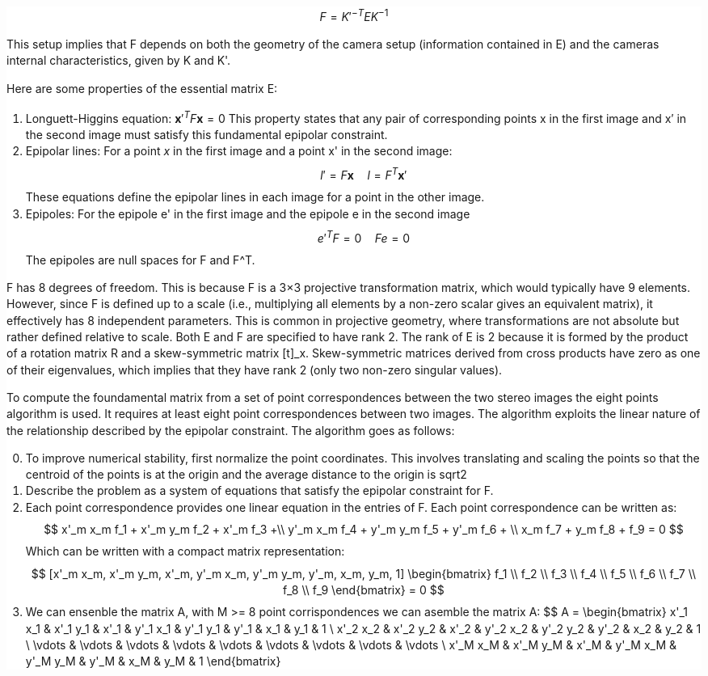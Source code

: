 $$
F = K'^{-T} E K^{-1}
$$

This setup implies that F depends on both the geometry of the camera setup (information contained in E) and the cameras internal characteristics,  given by K and K'.

Here are some properties of the essential matrix E:

1. Longuett-Higgins equation: $\mathbf{x}'^T F \mathbf{x} = 0$ This property states that any pair of corresponding points x in the first image and x′ in the second image must satisfy this fundamental epipolar constraint.
2. Epipolar lines: For a point $x$ in the first image and a point x' in the second image:
    $$
    l' = F\mathbf{x} \quad l = F^T\mathbf{x}'
    $$
    These equations define the epipolar lines in each image for a point in the other image.
3. Epipoles: For the epipole e' in the first image and the epipole e in the second image
    $$
    e'^T F = 0 \quad
    Fe = 0
    $$
    The epipoles are null spaces for F and F^T.

F has 8 degrees of freedom.
This is because F is a 3×3 projective transformation matrix, which would typically have 9 elements.
However, since F is defined up to a scale (i.e., multiplying all elements by a non-zero scalar gives an equivalent matrix), it effectively has 8 independent parameters.
This is common in projective geometry, where transformations are not absolute but rather defined relative to scale.
Both E and F are specified to have rank 2.
The rank of E is 2 because it is formed by the product of a rotation matrix R and a skew-symmetric matrix [t]_x.
Skew-symmetric matrices derived from cross products have zero as one of their eigenvalues, which implies that they have rank 2 (only two non-zero singular values).

To compute the foundamental matrix from a set of point correspondences between the two stereo images the eight points algorithm is used.
It requires at least eight point correspondences between two images. The algorithm exploits the linear nature of the relationship described by the epipolar constraint.
The algorithm goes as follows:

0. To improve numerical stability, first normalize the point coordinates. This involves translating and scaling the points so that the centroid of the points is at the origin and the average distance to the origin is sqrt2
1. Describe the problem as a system of equations that satisfy the epipolar constraint for F.
2. Each point correspondence provides one linear equation in the entries of F. Each point correspondence can be written as:
    $$
    x'_m x_m f_1 + x'_m y_m f_2 + x'_m f_3 +\\
    y'_m x_m f_4 + y'_m y_m f_5 + y'_m f_6 + \\
    x_m f_7 + y_m f_8 + f_9 = 0
    $$
    Which can be written with a compact matrix representation:
    $$
    [x'_m x_m, x'_m y_m, x'_m, y'_m x_m, y'_m y_m, y'_m, x_m, y_m, 1] \begin{bmatrix} f_1 \\ f_2 \\ f_3 \\ f_4 \\ f_5 \\ f_6 \\ f_7 \\ f_8 \\ f_9 \end{bmatrix} = 0
    $$
3. We can ensenble the matrix A, with M >= 8 point corrispondences we can asemble the matrix A:
    $$
    A = \begin{bmatrix}
    x'_1 x_1 & x'_1 y_1 & x'_1 & y'_1 x_1 & y'_1 y_1 & y'_1 & x_1 & y_1 & 1 \\
    x'_2 x_2 & x'_2 y_2 & x'_2 & y'_2 x_2 & y'_2 y_2 & y'_2 & x_2 & y_2 & 1 \\
    \vdots & \vdots & \vdots & \vdots & \vdots & \vdots & \vdots & \vdots & \vdots \\
    x'_M x_M & x'_M y_M & x'_M & y'_M x_M & y'_M y_M & y'_M & x_M & y_M & 1
    \end{bmatrix}